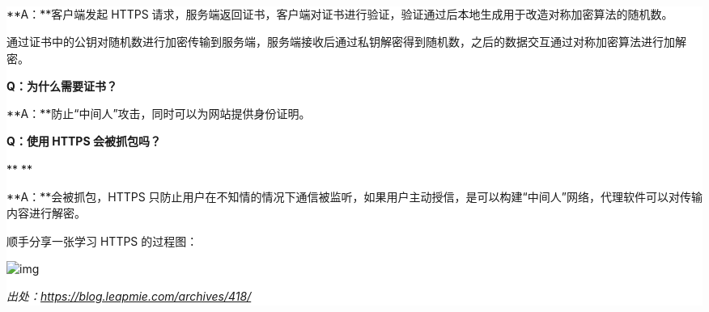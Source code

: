 **A：**客户端发起 HTTPS 请求，服务端返回证书，客户端对证书进行验证，验证通过后本地生成用于改造对称加密算法的随机数。



通过证书中的公钥对随机数进行加密传输到服务端，服务端接收后通过私钥解密得到随机数，之后的数据交互通过对称加密算法进行加解密。



**Q：为什么需要证书？**



**A：**防止“中间人”攻击，同时可以为网站提供身份证明。



**Q：使用 HTTPS 会被抓包吗？**

**
**

**A：**会被抓包，HTTPS 只防止用户在不知情的情况下通信被监听，如果用户主动授信，是可以构建“中间人”网络，代理软件可以对传输内容进行解密。



顺手分享一张学习 HTTPS 的过程图：



![img](https://mmbiz.qpic.cn/mmbiz_png/MOwlO0INfQqrl2wsAt33gEXuTrpLTahWeRiaTE40pPQakT8mewwTpUoXQ7EUDfZtA4cnO8OdYiccdlGo4rcZDia3A/640?wx_fmt=png&tp=webp&wxfrom=5&wx_lazy=1&wx_co=1)

*出处：https://blog.leapmie.com/archives/418/*